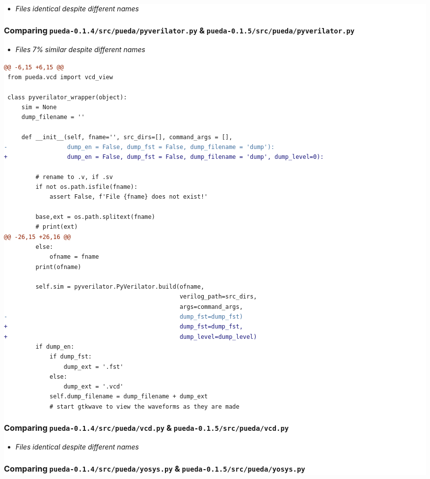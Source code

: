  * *Files identical despite different names*

### Comparing `pueda-0.1.4/src/pueda/pyverilator.py` & `pueda-0.1.5/src/pueda/pyverilator.py`

 * *Files 7% similar despite different names*

```diff
@@ -6,15 +6,15 @@
 from pueda.vcd import vcd_view
 
 class pyverilator_wrapper(object):
     sim = None
     dump_filename = ''
 
     def __init__(self, fname='', src_dirs=[], command_args = [],
-                 dump_en = False, dump_fst = False, dump_filename = 'dump'):
+                 dump_en = False, dump_fst = False, dump_filename = 'dump', dump_level=0):
 
         # rename to .v, if .sv
         if not os.path.isfile(fname):
             assert False, f'File {fname} does not exist!'
 
         base,ext = os.path.splitext(fname)
         # print(ext)
@@ -26,15 +26,16 @@
         else:
             ofname = fname
         print(ofname)
 
         self.sim = pyverilator.PyVerilator.build(ofname,
                                                  verilog_path=src_dirs,
                                                  args=command_args,
-                                                 dump_fst=dump_fst)
+                                                 dump_fst=dump_fst,
+                                                 dump_level=dump_level)
         if dump_en:
             if dump_fst:
                 dump_ext = '.fst'
             else:
                 dump_ext = '.vcd'
             self.dump_filename = dump_filename + dump_ext
             # start gtkwave to view the waveforms as they are made
```

### Comparing `pueda-0.1.4/src/pueda/vcd.py` & `pueda-0.1.5/src/pueda/vcd.py`

 * *Files identical despite different names*

### Comparing `pueda-0.1.4/src/pueda/yosys.py` & `pueda-0.1.5/src/pueda/yosys.py`
